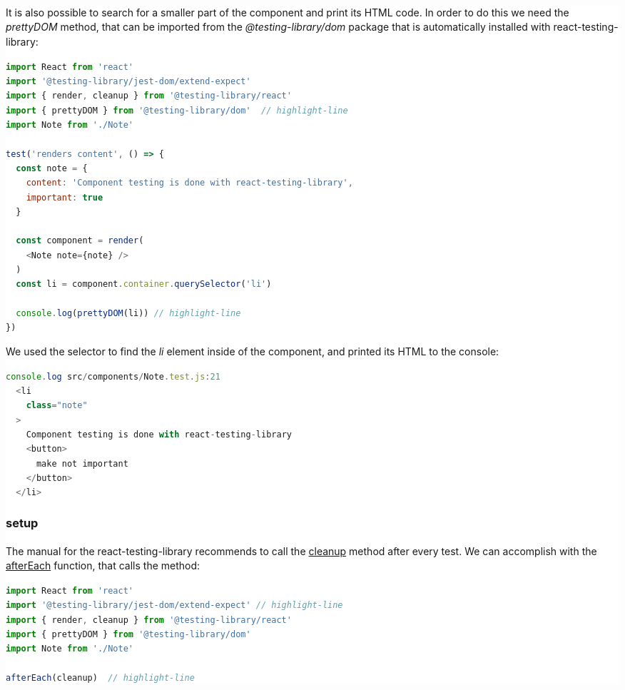 
It is also possible to search for a smaller part of the component and print its HTML code. In order to do this we need the _prettyDOM_ method, that can be imported from the <i>@testing-library/dom</i> package that is automatically installed with react-testing-library:

```js
import React from 'react'
import '@testing-library/jest-dom/extend-expect'
import { render, cleanup } from '@testing-library/react'
import { prettyDOM } from '@testing-library/dom'  // highlight-line
import Note from './Note'

test('renders content', () => {
  const note = {
    content: 'Component testing is done with react-testing-library',
    important: true
  }

  const component = render(
    <Note note={note} />
  )
  const li = component.container.querySelector('li')
  
  console.log(prettyDOM(li)) // highlight-line
})
```


We used the selector to find the <i>li</i> element inside of the component, and printed its HTML to the console:

```js
console.log src/components/Note.test.js:21
  <li
    class="note"
  >
    Component testing is done with react-testing-library
    <button>
      make not important
    </button>
  </li>
```

### setup


The manual for the react-testing-library recommends to call the [cleanup](https://testing-library.com/docs/react-testing-library/api#cleanup) method after every test. We can accomplish with the [afterEach](https://jestjs.io/docs/en/setup-teardown) function, that calls the method:

```js 
import React from 'react'
import '@testing-library/jest-dom/extend-expect' // highlight-line
import { render, cleanup } from '@testing-library/react'
import { prettyDOM } from '@testing-library/dom' 
import Note from './Note'

afterEach(cleanup)  // highlight-line
```

